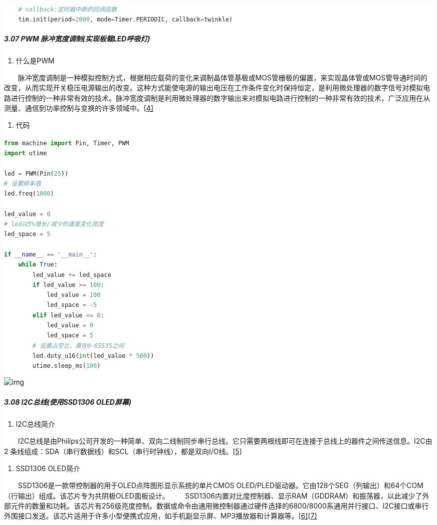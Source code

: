 ```python
    # callback:定时器中断的回调函数
    tim.init(period=2000, mode=Timer.PERIODIC, callback=twinkle)
```

##### 3.07 PWM 脉冲宽度调制(实现板载LED呼吸灯)

1. 什么是PWM

　　脉冲宽度调制是一种模拟控制方式，根据相应载荷的变化来调制晶体管基极或MOS管栅极的偏置，来实现晶体管或MOS管导通时间的改变，从而实现开关稳压电源输出的改变。这种方式能使电源的输出电压在工作条件变化时保持恒定，是利用微处理器的数字信号对模拟电路进行控制的一种非常有效的技术。脉冲宽度调制是利用微处理器的数字输出来对模拟电路进行控制的一种非常有效的技术，广泛应用在从测量、通信到功率控制与变换的许多领域中。[[4\]](https://www.cnblogs.com/Elijah-Z/p/14833517.html#fn4)

1. 代码

```python
from machine import Pin, Timer, PWM
import utime

led = PWM(Pin(25))
# 设置频率值
led.freq(1000)

led_value = 0
# led以5%增长/减少的速度变化亮度
led_space = 5

if __name__ == '__main__':
    while True:
        led_value += led_space
        if led_value >= 100:
            led_value = 100
            led_space = -5
        elif led_value <= 0:
            led_value = 0
            led_space = 5
        # 设置占空比，需在0-65535之间
        led.duty_u16(int(led_value * 500))
        utime.sleep_ms(100)
```

![img](https://pic.imgdb.cn/item/60aba708ce272128a6dc80f6.gif)

##### 3.08 I2C总线(使用SSD1306 OLED屏幕)

1. I2C总线简介

　　I2C总线是由Philips公司开发的一种简单、双向二线制同步串行总线。它只需要两根线即可在连接于总线上的器件之间传送信息。I2C由 2 条线组成：SDA（串行数据线）和SCL（串行时钟线），都是双向I/O线。[[5\]](https://www.cnblogs.com/Elijah-Z/p/14833517.html#fn5)

1. SSD1306 OLED简介

　　SSD1306是一款带控制器的用于OLED点阵图形显示系统的单片CMOS OLED/PLED驱动器。它由128个SEG（列输出）和64个COM（行输出）组成。该芯片专为共阴极OLED面板设计。
  SSD1306内置对比度控制器、显示RAM（GDDRAM）和振荡器，以此减少了外部元件的数量和功耗。该芯片有256级亮度控制。数据或命令由通用微控制器通过硬件选择的6800/8000系通用并行接口、I2C接口或串行外围接口发送。该芯片适用于许多小型便携式应用，如手机副显示屏、MP3播放器和计算器等。[[6\]](https://www.cnblogs.com/Elijah-Z/p/14833517.html#fn6)[[7\]](https://www.cnblogs.com/Elijah-Z/p/14833517.html#fn7)
